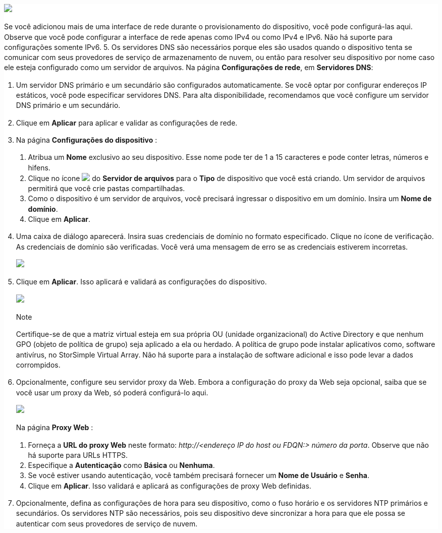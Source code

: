    ![](./media/storsimple-virtual-array-deploy3-fs-setup/image5.png)
   
   Se você adicionou mais de uma interface de rede durante o provisionamento do dispositivo, você pode configurá-las aqui. Observe que você pode configurar a interface de rede apenas como IPv4 ou como IPv4 e IPv6. Não há suporte para configurações somente IPv6.
5. Os servidores DNS são necessários porque eles são usados quando o dispositivo tenta se comunicar com seus provedores de serviço de armazenamento de nuvem, ou então para resolver seu dispositivo por nome caso ele esteja configurado como um servidor de arquivos. Na página **Configurações de rede**, em **Servidores DNS**:
   
   1. Um servidor DNS primário e um secundário são configurados automaticamente. Se você optar por configurar endereços IP estáticos, você pode especificar servidores DNS. Para alta disponibilidade, recomendamos que você configure um servidor DNS primário e um secundário.
   2. Clique em **Aplicar** para aplicar e validar as configurações de rede.
6. Na página **Configurações do dispositivo** :
   
   1. Atribua um **Nome** exclusivo ao seu dispositivo. Esse nome pode ter de 1 a 15 caracteres e pode conter letras, números e hifens.
   2. Clique no ícone ![](./media/storsimple-virtual-array-deploy3-fs-setup/image6.png) do **Servidor de arquivos** para o **Tipo** de dispositivo que você está criando. Um servidor de arquivos permitirá que você crie pastas compartilhadas.
   3. Como o dispositivo é um servidor de arquivos, você precisará ingressar o dispositivo em um domínio. Insira um **Nome de domínio**.
   4. Clique em **Aplicar**.
7. Uma caixa de diálogo aparecerá. Insira suas credenciais de domínio no formato especificado. Clique no ícone de verificação. As credenciais de domínio são verificadas. Você verá uma mensagem de erro se as credenciais estiverem incorretas.
   
   ![](./media/storsimple-virtual-array-deploy3-fs-setup/image7.png)
8. Clique em **Aplicar**. Isso aplicará e validará as configurações do dispositivo.
   
   ![](./media/storsimple-virtual-array-deploy3-fs-setup/image8.png)
   
   > [!NOTE]
   > Certifique-se de que a matriz virtual esteja em sua própria OU (unidade organizacional) do Active Directory e que nenhum GPO (objeto de política de grupo) seja aplicado a ela ou herdado. A política de grupo pode instalar aplicativos como, software antivírus, no StorSimple Virtual Array. Não há suporte para a instalação de software adicional e isso pode levar a dados corrompidos. 
   > 
   > 
9. Opcionalmente, configure seu servidor proxy da Web. Embora a configuração do proxy da Web seja opcional, saiba que se você usar um proxy da Web, só poderá configurá-lo aqui.
   
   ![](./media/storsimple-virtual-array-deploy3-fs-setup/image9.png)
   
   Na página **Proxy Web** :
   
   1. Forneça a **URL do proxy Web** neste formato: *http://&lt;endereço IP do host ou FDQN:&gt; número da porta*. Observe que não há suporte para URLs HTTPS.
   2. Especifique a **Autenticação** como **Básica** ou **Nenhuma**.
   3. Se você estiver usando autenticação, você também precisará fornecer um **Nome de Usuário** e **Senha**.
   4. Clique em **Aplicar**. Isso validará e aplicará as configurações de proxy Web definidas.
10. Opcionalmente, defina as configurações de hora para seu dispositivo, como o fuso horário e os servidores NTP primários e secundários. Os servidores NTP são necessários, pois seu dispositivo deve sincronizar a hora para que ele possa se autenticar com seus provedores de serviço de nuvem.
    